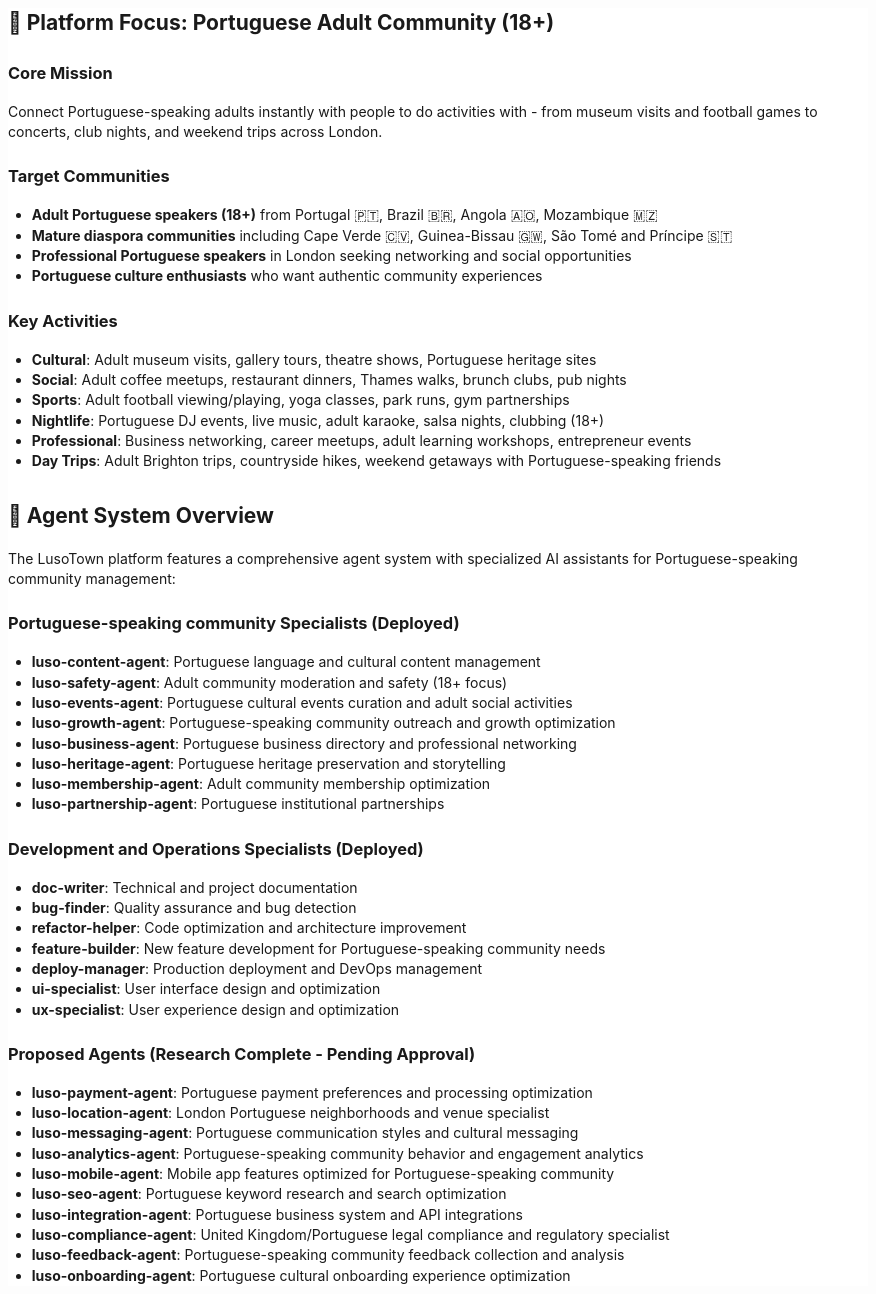 ## 🎯 Platform Focus: Portuguese Adult Community (18+)

### Core Mission
Connect Portuguese-speaking adults instantly with people to do activities with - from museum visits and football games to concerts, club nights, and weekend trips across London.

### Target Communities
- **Adult Portuguese speakers (18+)** from Portugal 🇵🇹, Brazil 🇧🇷, Angola 🇦🇴, Mozambique 🇲🇿
- **Mature diaspora communities** including Cape Verde 🇨🇻, Guinea-Bissau 🇬🇼, São Tomé and Príncipe 🇸🇹
- **Professional Portuguese speakers** in London seeking networking and social opportunities
- **Portuguese culture enthusiasts** who want authentic community experiences

### Key Activities
- **Cultural**: Adult museum visits, gallery tours, theatre shows, Portuguese heritage sites
- **Social**: Adult coffee meetups, restaurant dinners, Thames walks, brunch clubs, pub nights
- **Sports**: Adult football viewing/playing, yoga classes, park runs, gym partnerships
- **Nightlife**: Portuguese DJ events, live music, adult karaoke, salsa nights, clubbing (18+)
- **Professional**: Business networking, career meetups, adult learning workshops, entrepreneur events
- **Day Trips**: Adult Brighton trips, countryside hikes, weekend getaways with Portuguese-speaking friends

## 🤖 Agent System Overview

The LusoTown platform features a comprehensive agent system with specialized AI assistants for Portuguese-speaking community management:

### Portuguese-speaking community Specialists (Deployed)
- **luso-content-agent**: Portuguese language and cultural content management
- **luso-safety-agent**: Adult community moderation and safety (18+ focus)
- **luso-events-agent**: Portuguese cultural events curation and adult social activities
- **luso-growth-agent**: Portuguese-speaking community outreach and growth optimization
- **luso-business-agent**: Portuguese business directory and professional networking
- **luso-heritage-agent**: Portuguese heritage preservation and storytelling
- **luso-membership-agent**: Adult community membership optimization
- **luso-partnership-agent**: Portuguese institutional partnerships

### Development and Operations Specialists (Deployed)
- **doc-writer**: Technical and project documentation
- **bug-finder**: Quality assurance and bug detection
- **refactor-helper**: Code optimization and architecture improvement
- **feature-builder**: New feature development for Portuguese-speaking community needs
- **deploy-manager**: Production deployment and DevOps management
- **ui-specialist**: User interface design and optimization
- **ux-specialist**: User experience design and optimization

### Proposed Agents (Research Complete - Pending Approval)
- **luso-payment-agent**: Portuguese payment preferences and processing optimization
- **luso-location-agent**: London Portuguese neighborhoods and venue specialist
- **luso-messaging-agent**: Portuguese communication styles and cultural messaging
- **luso-analytics-agent**: Portuguese-speaking community behavior and engagement analytics
- **luso-mobile-agent**: Mobile app features optimized for Portuguese-speaking community
- **luso-seo-agent**: Portuguese keyword research and search optimization
- **luso-integration-agent**: Portuguese business system and API integrations
- **luso-compliance-agent**: United Kingdom/Portuguese legal compliance and regulatory specialist
- **luso-feedback-agent**: Portuguese-speaking community feedback collection and analysis
- **luso-onboarding-agent**: Portuguese cultural onboarding experience optimization
